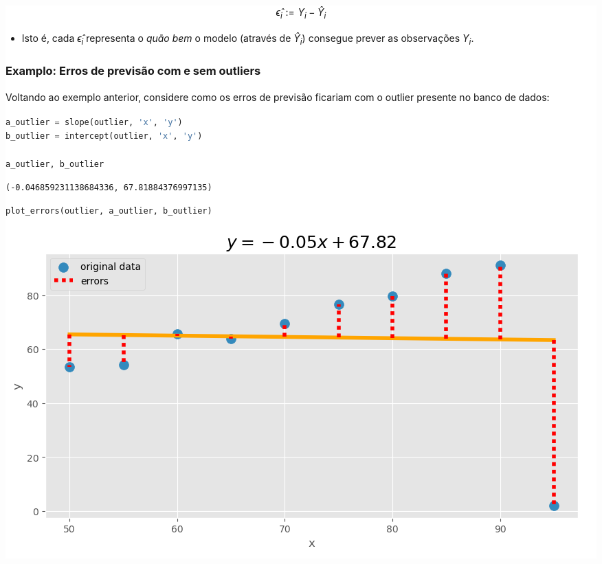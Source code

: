 $$\hat{\epsilon}_i := Y_i - \hat{Y}_i$$

- Isto é, cada $\hat{\epsilon}_i$ representa o _quão bem_ o modelo (através de $\hat{Y}_i$) consegue prever as observações $Y_i$.

### Examplo: Erros de previsão com e sem outliers

Voltando ao exemplo anterior, considere como os erros de previsão ficariam com o outlier presente no banco de dados:


```python
a_outlier = slope(outlier, 'x', 'y')
b_outlier = intercept(outlier, 'x', 'y')

a_outlier, b_outlier
```




    (-0.046859231138684336, 67.81884376997135)




```python
plot_errors(outlier, a_outlier, b_outlier)
```


    
![png](18%20%E2%80%93%20Regressao_files/18%20%E2%80%93%20Regressao_98_0.png)
    